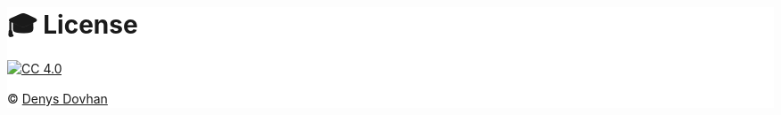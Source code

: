 # 🎓 License

[![CC 4.0][license-image]][license-url]

&copy; [Denys Dovhan](http://denysdovhan.com)

[license-url]: http://www.wtfpl.net
[license-image]: https://img.shields.io/badge/License-WTFPL%202.0-lightgrey.svg?style=flat-square
[npm-url]: https://npmjs.org/package/wtfjs
[npm-image]: https://img.shields.io/npm/v/wtfjs.svg?style=flat-square


[tr-request]: https://github.com/denysdovhan/wtfjs/issues/new?title=Translation%20Request:%20%5BPlease%20enter%20language%20here%5D&body=I%20am%20able%20to%20translate%20this%20language%20%5Byes/no%5D